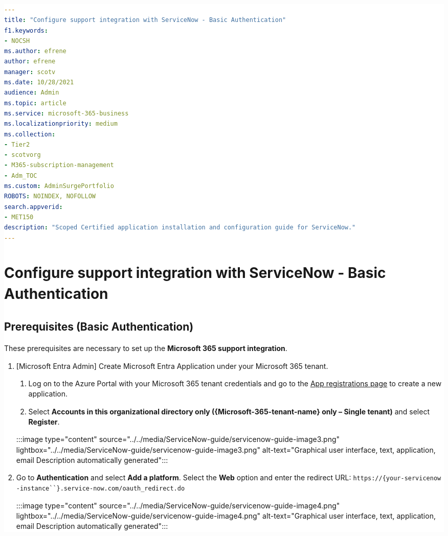 ```yaml
---
title: "Configure support integration with ServiceNow - Basic Authentication"
f1.keywords:
- NOCSH
ms.author: efrene
author: efrene
manager: scotv
ms.date: 10/28/2021
audience: Admin
ms.topic: article
ms.service: microsoft-365-business
ms.localizationpriority: medium
ms.collection:
- Tier2
- scotvorg
- M365-subscription-management
- Adm_TOC
ms.custom: AdminSurgePortfolio
ROBOTS: NOINDEX, NOFOLLOW
search.appverid:
- MET150
description: "Scoped Certified application installation and configuration guide for ServiceNow."
---
```


# Configure support integration with ServiceNow - Basic Authentication

## Prerequisites (Basic Authentication)

These prerequisites are necessary to set up the **Microsoft 365 support integration**.

1. \[Microsoft Entra Admin\] Create Microsoft Entra Application under your Microsoft 365 tenant.

    1. Log on to the Azure Portal with your Microsoft 365 tenant credentials and go to the [App registrations page](https://portal.azure.com/?Microsoft_AAD_RegisteredApps=true#blade/Microsoft_AAD_RegisteredApps/ApplicationsListBlade) to create a new application.

    1. Select **Accounts in this organizational directory only ({Microsoft-365-tenant-name} only – Single tenant)** and select **Register**.

    :::image type="content" source="../../media/ServiceNow-guide/servicenow-guide-image3.png" lightbox="../../media/ServiceNow-guide/servicenow-guide-image3.png" alt-text="Graphical user interface, text, application, email Description automatically generated":::

1. Go to **Authentication** and select **Add a platform**. Select the **Web** option and enter the redirect URL: `https://{your-servicenow-instance``}.service-now.com/oauth_redirect.do`

    :::image type="content" source="../../media/ServiceNow-guide/servicenow-guide-image4.png" lightbox="../../media/ServiceNow-guide/servicenow-guide-image4.png" alt-text="Graphical user interface, text, application, email Description automatically generated":::
